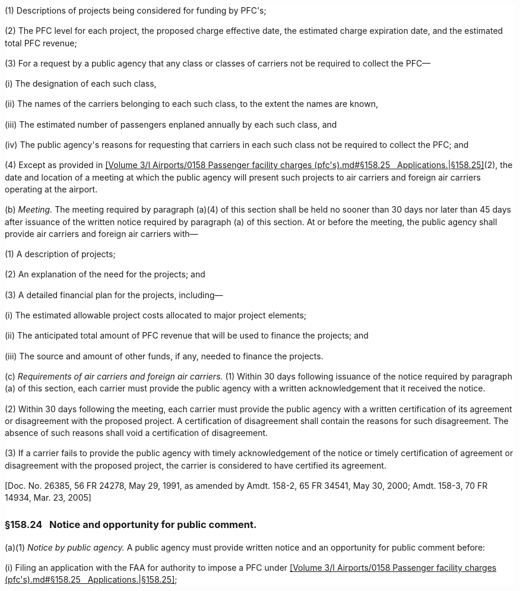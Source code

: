 \(1\) Descriptions of projects being considered for funding by PFC's;

\(2\) The PFC level for each project, the proposed charge effective date, the estimated charge expiration date, and the estimated total PFC revenue;

\(3\) For a request by a public agency that any class or classes of carriers not be required to collect the PFC—

\(i\) The designation of each such class,

\(ii\) The names of the carriers belonging to each such class, to the extent the names are known,

\(iii\) The estimated number of passengers enplaned annually by each such class, and

\(iv\) The public agency's reasons for requesting that carriers in each such class not be required to collect the PFC; and

\(4\) Except as provided in [[Volume 3/I Airports/0158 Passenger facility charges (pfc's).md#§158.25   Applications.|§158.25]](c)(2), the date and location of a meeting at which the public agency will present such projects to air carriers and foreign air carriers operating at the airport.

\(b\) *Meeting.* The meeting required by paragraph (a)(4) of this section shall be held no sooner than 30 days nor later than 45 days after issuance of the written notice required by paragraph (a) of this section. At or before the meeting, the public agency shall provide air carriers and foreign air carriers with—

\(1\) A description of projects;

\(2\) An explanation of the need for the projects; and

\(3\) A detailed financial plan for the projects, including—

\(i\) The estimated allowable project costs allocated to major project elements;

\(ii\) The anticipated total amount of PFC revenue that will be used to finance the projects; and

\(iii\) The source and amount of other funds, if any, needed to finance the projects.

\(c\) *Requirements of air carriers and foreign air carriers.* (1) Within 30 days following issuance of the notice required by paragraph (a) of this section, each carrier must provide the public agency with a written acknowledgement that it received the notice.

\(2\) Within 30 days following the meeting, each carrier must provide the public agency with a written certification of its agreement or disagreement with the proposed project. A certification of disagreement shall contain the reasons for such disagreement. The absence of such reasons shall void a certification of disagreement.

\(3\) If a carrier fails to provide the public agency with timely acknowledgement of the notice or timely certification of agreement or disagreement with the proposed project, the carrier is considered to have certified its agreement.

\[Doc. No. 26385, 56 FR 24278, May 29, 1991, as amended by Amdt. 158-2, 65 FR 34541, May 30, 2000; Amdt. 158-3, 70 FR 14934, Mar. 23, 2005\]

### §158.24   Notice and opportunity for public comment.

(a)(1) *Notice by public agency.* A public agency must provide written notice and an opportunity for public comment before:

\(i\) Filing an application with the FAA for authority to impose a PFC under [[Volume 3/I Airports/0158 Passenger facility charges (pfc's).md#§158.25   Applications.|§158.25]](b);
